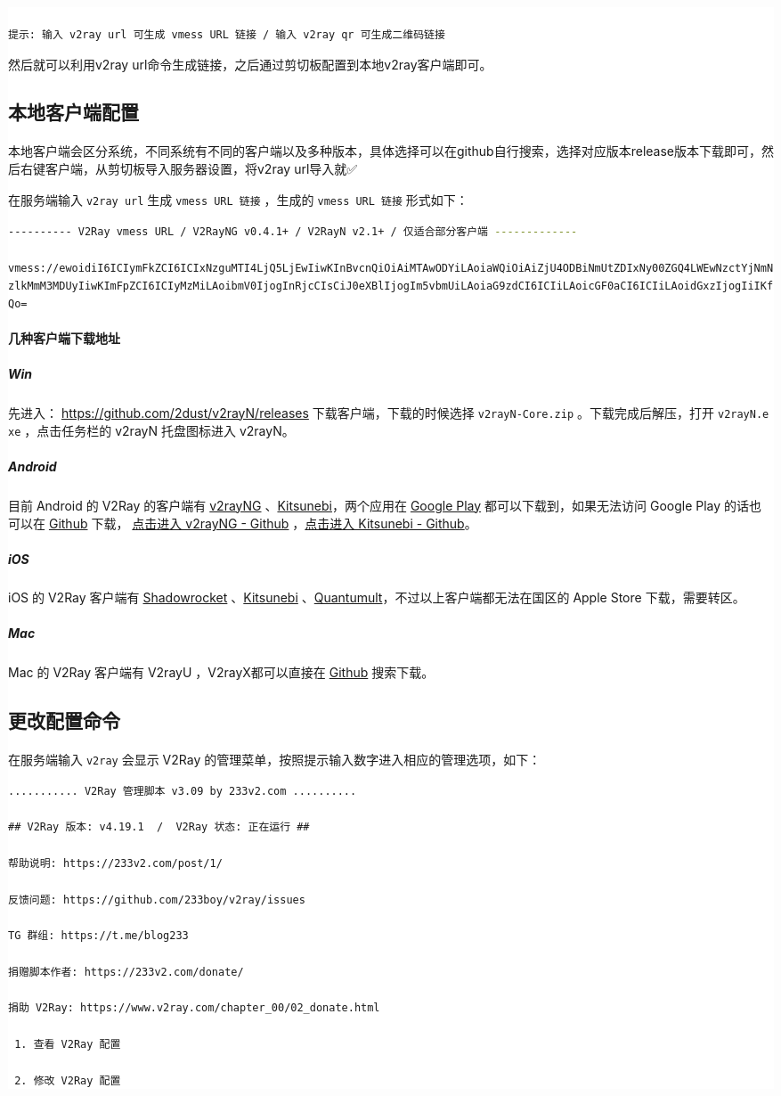  ```bash

提示: 输入 v2ray url 可生成 vmess URL 链接 / 输入 v2ray qr 可生成二维码链接
 ```
然后就可以利用v2ray url命令生成链接，之后通过剪切板配置到本地v2ray客户端即可。

## 本地客户端配置

本地客户端会区分系统，不同系统有不同的客户端以及多种版本，具体选择可以在github自行搜索，选择对应版本release版本下载即可，然后右键客户端，从剪切板导入服务器设置，将v2ray url导入就✅

在服务端输入 `v2ray url` 生成 `vmess URL 链接` ，生成的 `vmess URL 链接` 形式如下：

```bash
---------- V2Ray vmess URL / V2RayNG v0.4.1+ / V2RayN v2.1+ / 仅适合部分客户端 -------------

vmess://ewoidiI6ICIymFkZCI6ICIxNzguMTI4LjQ5LjEwIiwKInBvcnQiOiAiMTAwODYiLAoiaWQiOiAiZjU4ODBiNmUtZDIxNy00ZGQ4LWEwNzctYjNmNzlkMmM3MDUyIiwKImFpZCI6ICIyMzMiLAoibmV0IjogInRjcCIsCiJ0eXBlIjogIm5vbmUiLAoiaG9zdCI6ICIiLAoicGF0aCI6ICIiLAoidGxzIjogIiIKfQo=
```
#### 几种客户端下载地址

##### Win

先进入： https://github.com/2dust/v2rayN/releases 下载客户端，下载的时候选择 `v2rayN-Core.zip` 。下载完成后解压，打开 `v2rayN.exe` ，点击任务栏的 v2rayN 托盘图标进入 v2rayN。

##### Android

目前 Android 的 V2Ray 的客户端有 [v2rayNG](https://play.google.com/store/apps/details?id=com.v2ray.ang&hl=zh) 、[Kitsunebi](https://play.google.com/store/apps/details?id=fun.kitsunebi.kitsunebi4android&hl=zh)，两个应用在 [Google Play](https://play.google.com/store?hl=zh) 都可以下载到，如果无法访问 Google Play 的话也可以在 [Github](https://github.com/) 下载， [点击进入 v2rayNG -  Github](https://github.com/2dust/v2rayNG/releases) ，[点击进入 Kitsunebi - Github](https://github.com/eycorsican/kitsunebi-android/releases)。

##### iOS

iOS 的 V2Ray 客户端有 [Shadowrocket](https://apps.apple.com/hk/app/shadowrocket/id932747118) 、[Kitsunebi](https://apps.apple.com/us/app/kitsunebi-proxy-utility/id1446584073) 、[Quantumult](https://apps.apple.com/us/app/quantumult/id1252015438)，不过以上客户端都无法在国区的 Apple Store 下载，需要转区。

##### Mac

Mac 的 V2Ray 客户端有 V2rayU ，V2rayX都可以直接在 [Github](https://github.com/) 搜索下载。

## 更改配置命令

在服务端输入 `v2ray` 会显示 V2Ray 的管理菜单，按照提示输入数字进入相应的管理选项，如下：

 ```ssh
........... V2Ray 管理脚本 v3.09 by 233v2.com ..........

## V2Ray 版本: v4.19.1  /  V2Ray 状态: 正在运行 ##

帮助说明: https://233v2.com/post/1/

反馈问题: https://github.com/233boy/v2ray/issues

TG 群组: https://t.me/blog233

捐赠脚本作者: https://233v2.com/donate/

捐助 V2Ray: https://www.v2ray.com/chapter_00/02_donate.html

  1. 查看 V2Ray 配置

  2. 修改 V2Ray 配置
 ```